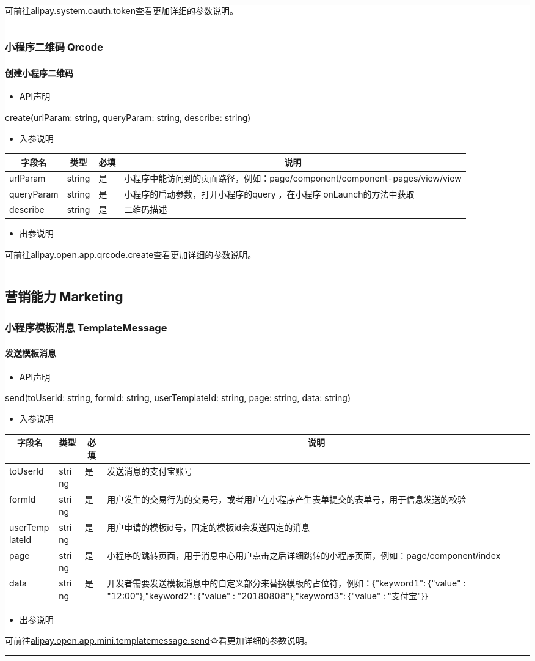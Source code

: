 可前往[alipay.system.oauth.token](https://docs.open.alipay.com/api_9/alipay.system.oauth.token)查看更加详细的参数说明。

---

### 小程序二维码 Qrcode
#### 创建小程序二维码
* API声明

create(urlParam: string, queryParam: string, describe: string)

* 入参说明

| 字段名  | 类型     | 必填 | 说明 |
|------|--------|----|----|
| urlParam | string | 是  |  小程序中能访问到的页面路径，例如：page/component/component-pages/view/view  |
| queryParam | string | 是  |  小程序的启动参数，打开小程序的query ，在小程序 onLaunch的方法中获取  |
| describe | string | 是  |  二维码描述  |

* 出参说明

可前往[alipay.open.app.qrcode.create](https://docs.open.alipay.com/api_5/alipay.open.app.qrcode.create)查看更加详细的参数说明。

---

## 营销能力 Marketing
### 小程序模板消息 TemplateMessage
#### 发送模板消息
* API声明

send(toUserId: string, formId: string, userTemplateId: string, page: string, data: string)
			
* 入参说明

| 字段名  | 类型     | 必填 | 说明 |
|------|--------|----|----|
| toUserId | string | 是  |  发送消息的支付宝账号  |
| formId | string | 是  |  用户发生的交易行为的交易号，或者用户在小程序产生表单提交的表单号，用于信息发送的校验  |
| userTemplateId | string | 是  |  用户申请的模板id号，固定的模板id会发送固定的消息  |
| page | string | 是  |  小程序的跳转页面，用于消息中心用户点击之后详细跳转的小程序页面，例如：page/component/index |
| data | string | 是  |  开发者需要发送模板消息中的自定义部分来替换模板的占位符，例如：{"keyword1": {"value" : "12:00"},"keyword2": {"value" : "20180808"},"keyword3": {"value" : "支付宝"}}  |

* 出参说明

可前往[alipay.open.app.mini.templatemessage.send](https://docs.open.alipay.com/api_5/alipay.open.app.mini.templatemessage.send)查看更加详细的参数说明。

---
